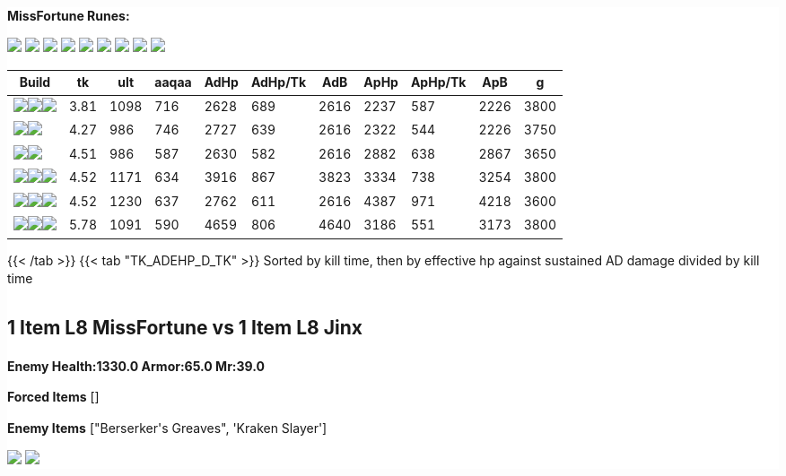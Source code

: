 

**MissFortune Runes:**


![](/Styles/Precision/PressTheAttack/PressTheAttack.png)
![](/Styles/Precision/Overheal.png)
![](/Styles/Precision/LegendBloodline/LegendBloodline.png)
![](/Styles/Precision/CutDown/CutDown.png)
![](/Styles/Sorcery/AbsoluteFocus/AbsoluteFocus.png)
![](/Styles/Sorcery/GatheringStorm/GatheringStorm.png)
![](/StatMods/StatModsAdaptiveForceIcon.png)
![](/StatMods/StatModsAdaptiveForceIcon.png)
![](/StatMods/StatModsArmorIcon.png)





 Build |tk|ult|aaqaa|AdHp|AdHp/Tk|AdB|ApHp|ApHp/Tk|ApB|g
-|-|-|-|-|-|-|-|-|-|-
![](/item/6672.png)![](/item/1055.png)![](/item/1036.png)|3.81|1098|716|2628|689|2616|2237|587|2226|3800
![](/item/3153.png)![](/item/1055.png)|4.27|986|746|2727|639|2616|2322|544|2226|3750
![](/item/3091.png)![](/item/1055.png)|4.51|986|587|2630|582|2616|2882|638|2867|3650
![](/item/6673.png)![](/item/1055.png)![](/item/1036.png)|4.52|1171|634|3916|867|3823|3334|738|3254|3800
![](/item/3156.png)![](/item/1055.png)![](/item/1036.png)|4.52|1230|637|2762|611|2616|4387|971|4218|3600
![](/item/3026.png)![](/item/1055.png)![](/item/1036.png)|5.78|1091|590|4659|806|4640|3186|551|3173|3800
{{< /tab >}}
{{< tab "TK_ADEHP_D_TK" >}}
Sorted by kill time, then by effective hp against sustained AD damage divided by kill time
## 1 Item L8 MissFortune vs 1 Item L8 Jinx

**Enemy Health:1330.0 Armor:65.0 Mr:39.0**


**Forced Items** []








**Enemy Items** ["Berserker's Greaves", 'Kraken Slayer']





![](/item/3006.png)
![](/item/6672.png)
